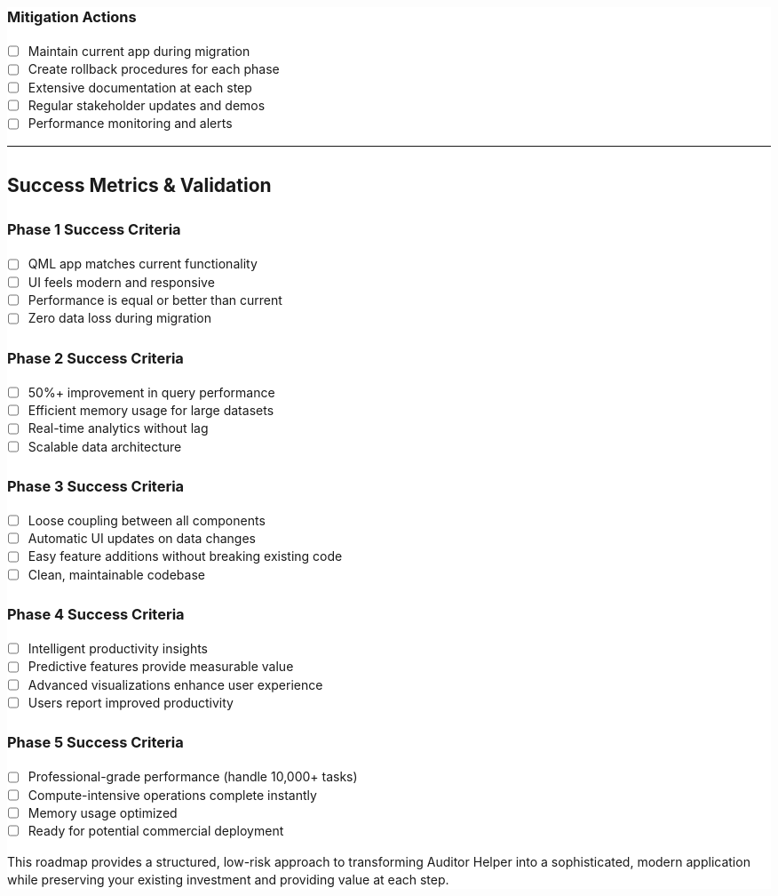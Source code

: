 ### **Mitigation Actions**
- [ ] Maintain current app during migration
- [ ] Create rollback procedures for each phase
- [ ] Extensive documentation at each step
- [ ] Regular stakeholder updates and demos
- [ ] Performance monitoring and alerts

---

## Success Metrics & Validation

### **Phase 1 Success Criteria**
- [ ] QML app matches current functionality
- [ ] UI feels modern and responsive
- [ ] Performance is equal or better than current
- [ ] Zero data loss during migration

### **Phase 2 Success Criteria**
- [ ] 50%+ improvement in query performance
- [ ] Efficient memory usage for large datasets
- [ ] Real-time analytics without lag
- [ ] Scalable data architecture

### **Phase 3 Success Criteria**
- [ ] Loose coupling between all components
- [ ] Automatic UI updates on data changes
- [ ] Easy feature additions without breaking existing code
- [ ] Clean, maintainable codebase

### **Phase 4 Success Criteria**
- [ ] Intelligent productivity insights
- [ ] Predictive features provide measurable value
- [ ] Advanced visualizations enhance user experience
- [ ] Users report improved productivity

### **Phase 5 Success Criteria**
- [ ] Professional-grade performance (handle 10,000+ tasks)
- [ ] Compute-intensive operations complete instantly
- [ ] Memory usage optimized
- [ ] Ready for potential commercial deployment

This roadmap provides a structured, low-risk approach to transforming Auditor Helper into a sophisticated, modern application while preserving your existing investment and providing value at each step. 